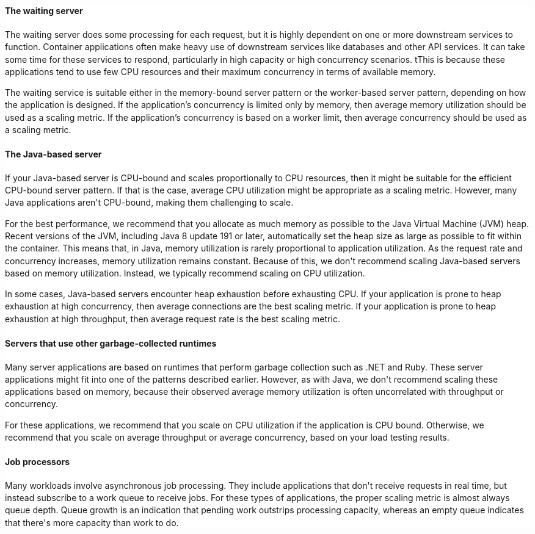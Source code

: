 #### The waiting server<a name="capacity-autoscaling-app-common-waiting"></a>

The waiting server does some processing for each request, but it is highly dependent on one or more downstream services to function\. Container applications often make heavy use of downstream services like databases and other API services\. It can take some time for these services to respond, particularly in high capacity or high concurrency scenarios\. tThis is because these applications tend to use few CPU resources and their maximum concurrency in terms of available memory\.

The waiting service is suitable either in the memory\-bound server pattern or the worker\-based server pattern, depending on how the application is designed\. If the application’s concurrency is limited only by memory, then average memory utilization should be used as a scaling metric\. If the application’s concurrency is based on a worker limit, then average concurrency should be used as a scaling metric\.

#### The Java\-based server<a name="capacity-autoscaling-app-common-java"></a>

If your Java\-based server is CPU\-bound and scales proportionally to CPU resources, then it might be suitable for the efficient CPU\-bound server pattern\. If that is the case, average CPU utilization might be appropriate as a scaling metric\. However, many Java applications aren't CPU\-bound, making them challenging to scale\.

For the best performance, we recommend that you allocate as much memory as possible to the Java Virtual Machine \(JVM\) heap\. Recent versions of the JVM, including Java 8 update 191 or later, automatically set the heap size as large as possible to fit within the container\. This means that, in Java, memory utilization is rarely proportional to application utilization\. As the request rate and concurrency increases, memory utilization remains constant\. Because of this, we don't recommend scaling Java\-based servers based on memory utilization\. Instead, we typically recommend scaling on CPU utilization\.

In some cases, Java\-based servers encounter heap exhaustion before exhausting CPU\. If your application is prone to heap exhaustion at high concurrency, then average connections are the best scaling metric\. If your application is prone to heap exhaustion at high throughput, then average request rate is the best scaling metric\.

#### Servers that use other garbage\-collected runtimes<a name="capacity-autoscaling-app-common-garbage"></a>

Many server applications are based on runtimes that perform garbage collection such as \.NET and Ruby\. These server applications might fit into one of the patterns described earlier\. However, as with Java, we don't recommend scaling these applications based on memory, because their observed average memory utilization is often uncorrelated with throughput or concurrency\.

For these applications, we recommend that you scale on CPU utilization if the application is CPU bound\. Otherwise, we recommend that you scale on average throughput or average concurrency, based on your load testing results\.

#### Job processors<a name="capacity-autoscaling-app-common-job"></a>

Many workloads involve asynchronous job processing\. They include applications that don't receive requests in real time, but instead subscribe to a work queue to receive jobs\. For these types of applications, the proper scaling metric is almost always queue depth\. Queue growth is an indication that pending work outstrips processing capacity, whereas an empty queue indicates that there's more capacity than work to do\.
